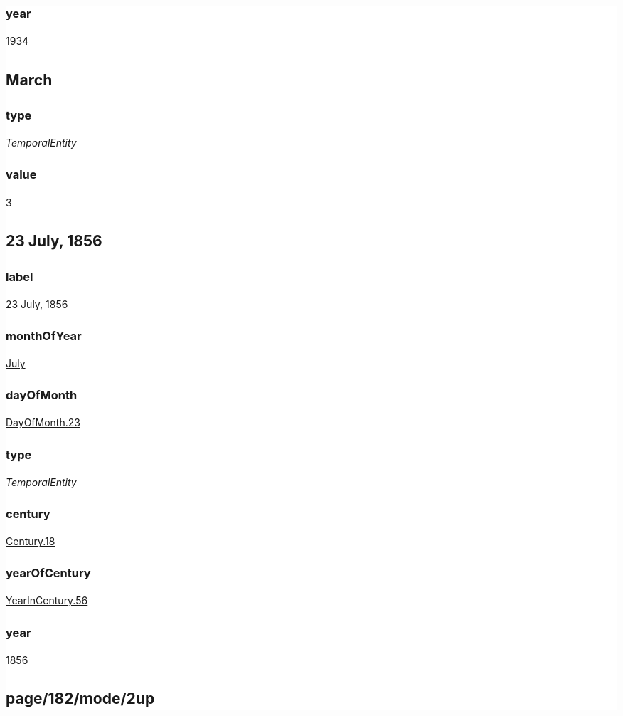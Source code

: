 ### year


1934

## March

### type


*TemporalEntity*

### value


3

## 23 July, 1856

### label


23 July, 1856

### monthOfYear


[July](#July)

### dayOfMonth


[DayOfMonth.23](#DayOfMonth.23)

### type


*TemporalEntity*

### century


[Century.18](#Century.18)

### yearOfCentury


[YearInCentury.56](#YearInCentury.56)

### year


1856

## page/182/mode/2up
